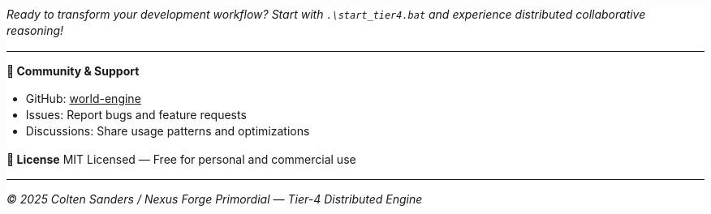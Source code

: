 
*Ready to transform your development workflow? Start with `.\start_tier4.bat` and experience distributed collaborative reasoning!*

---

**🤝 Community & Support**
- GitHub: [world-engine](https://github.com/Colt45en/world-engine)
- Issues: Report bugs and feature requests
- Discussions: Share usage patterns and optimizations

**📝 License**
MIT Licensed — Free for personal and commercial use

---
*© 2025 Colten Sanders / Nexus Forge Primordial — Tier-4 Distributed Engine*
